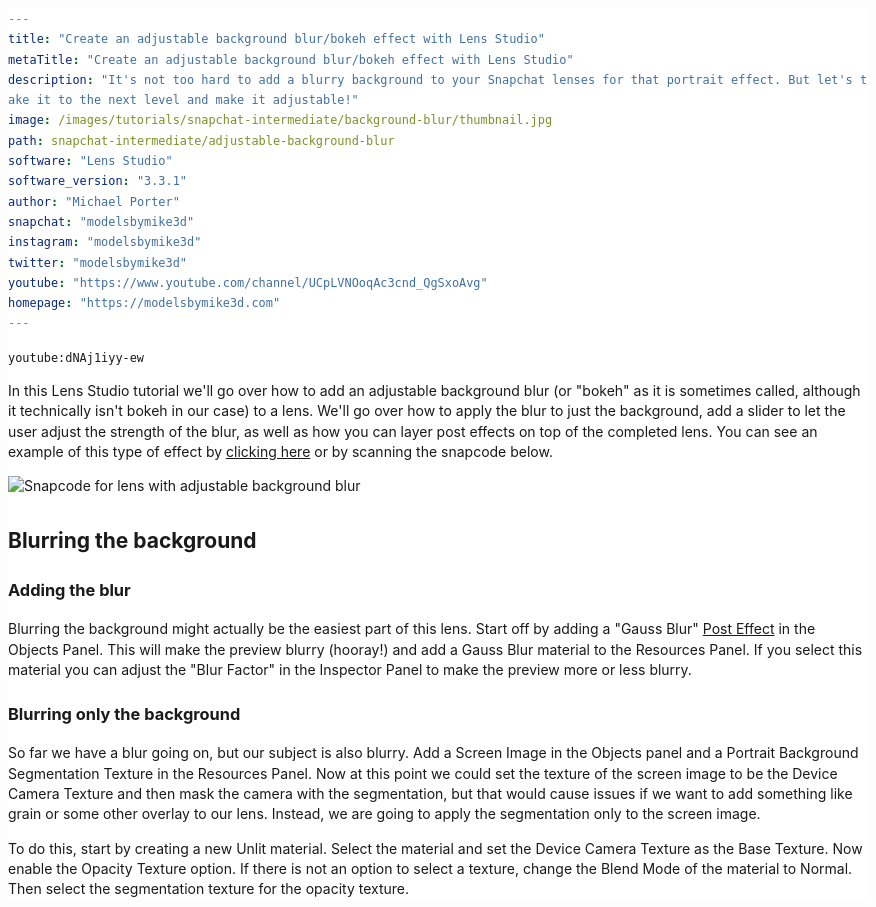 ```yaml
---
title: "Create an adjustable background blur/bokeh effect with Lens Studio"
metaTitle: "Create an adjustable background blur/bokeh effect with Lens Studio"
description: "It's not too hard to add a blurry background to your Snapchat lenses for that portrait effect. But let's take it to the next level and make it adjustable!"
image: /images/tutorials/snapchat-intermediate/background-blur/thumbnail.jpg
path: snapchat-intermediate/adjustable-background-blur
software: "Lens Studio"
software_version: "3.3.1"
author: "Michael Porter"
snapchat: "modelsbymike3d"
instagram: "modelsbymike3d"
twitter: "modelsbymike3d"
youtube: "https://www.youtube.com/channel/UCpLVNOoqAc3cnd_QgSxoAvg"
homepage: "https://modelsbymike3d.com"
---
```


`youtube:dNAj1iyy-ew`

In this Lens Studio tutorial we'll go over how to add an adjustable background blur (or "bokeh" as it is sometimes called, although it technically isn't bokeh in our case) to a lens. We'll go over how to apply the blur to just the background, add a slider to let the user adjust the strength of the blur, as well as how you can layer post effects on top of the completed lens. You can see an example of this type of effect by [clicking here](https://www.snapchat.com/unlock/?type=SNAPCODE&uuid=fad8f8091cda47cb942aa385e6da588c&metadata=01) or by scanning the snapcode below.

![Snapcode for lens with adjustable background blur](/images/tutorials/snapchat-intermediate/background-blur/snapcode.png)

## Blurring the background

### Adding the blur

Blurring the background might actually be the easiest part of this lens. Start off by adding a "Gauss Blur" [Post Effect](https://lensstudio.snapchat.com/guides/2d/post-effect/) in the Objects Panel. This will make the preview blurry (hooray!) and add a Gauss Blur material to the Resources Panel. If you select this material you can adjust the "Blur Factor" in the Inspector Panel to make the preview more or less blurry.

### Blurring only the background

So far we have a blur going on, but our subject is also blurry. Add a Screen Image in the Objects panel and a Portrait Background Segmentation Texture in the Resources Panel. Now at this point we could set the texture of the screen image to be the Device Camera Texture and then mask the camera with the segmentation, but that would cause issues if we want to add something like grain or some other overlay to our lens. Instead, we are going to apply the segmentation only to the screen image.

To do this, start by creating a new Unlit material. Select the material and set the Device Camera Texture as the Base Texture. Now enable the Opacity Texture option. If there is not an option to select a texture, change the Blend Mode of the material to Normal. Then select the segmentation texture for the opacity texture.
